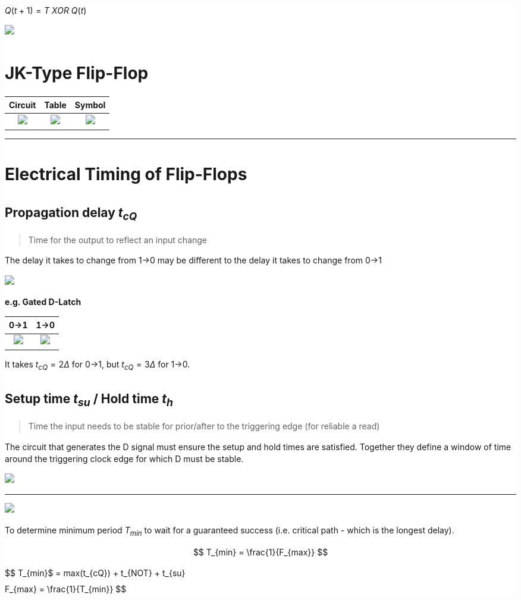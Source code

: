 $Q(t+1) = T\ XOR\ Q(t)$

![](2020-10-10-18-19-49.png)

# JK-Type Flip-Flop


|Circuit|Table|Symbol|
|:---:|:---:|:---:|
|![](2020-10-10-18-23-32.png)|![](2020-10-10-18-23-46.png)|![](2020-10-10-18-23-52.png)|

---


# Electrical Timing of Flip-Flops

## Propagation delay $t_{cQ}$

> Time for the output to reflect an input change

The delay it takes to change from 1->0 may be different to the delay it takes to change from 0->1

![](2020-10-10-18-10-02.png)

**e.g. Gated D-Latch**

|0->1|1->0|
|:---:|:---:|
|![](2020-10-10-18-12-34.png)|![](2020-10-10-18-12-43.png)|

It takes $t_{cQ} = 2 \Delta$ for 0->1, but $t_{cQ} = 3 \Delta$ for 1->0.

## Setup time $t_{su}$ / Hold time $t_{h}$

> Time the input needs to be stable for prior/after to the triggering edge (for reliable a read)

The circuit that generates the D signal must ensure the setup and hold times are satisfied. Together they define a window of time around the triggering clock edge for which D must be stable.

![](2020-10-10-18-16-02.png)

---

![](2020-10-10-19-27-56.png)

To determine minimum period $T_{min}$ to wait for a guaranteed success (i.e. critical path - which is the longest delay).

$$ T_{min} = \frac{1}{F_{max}} $$

$$ T_{min}$ = max(t_{cQ}) + t_{NOT} + t_{su} $$
$$ F_{max} = \frac{1}{T_{min}} $$
